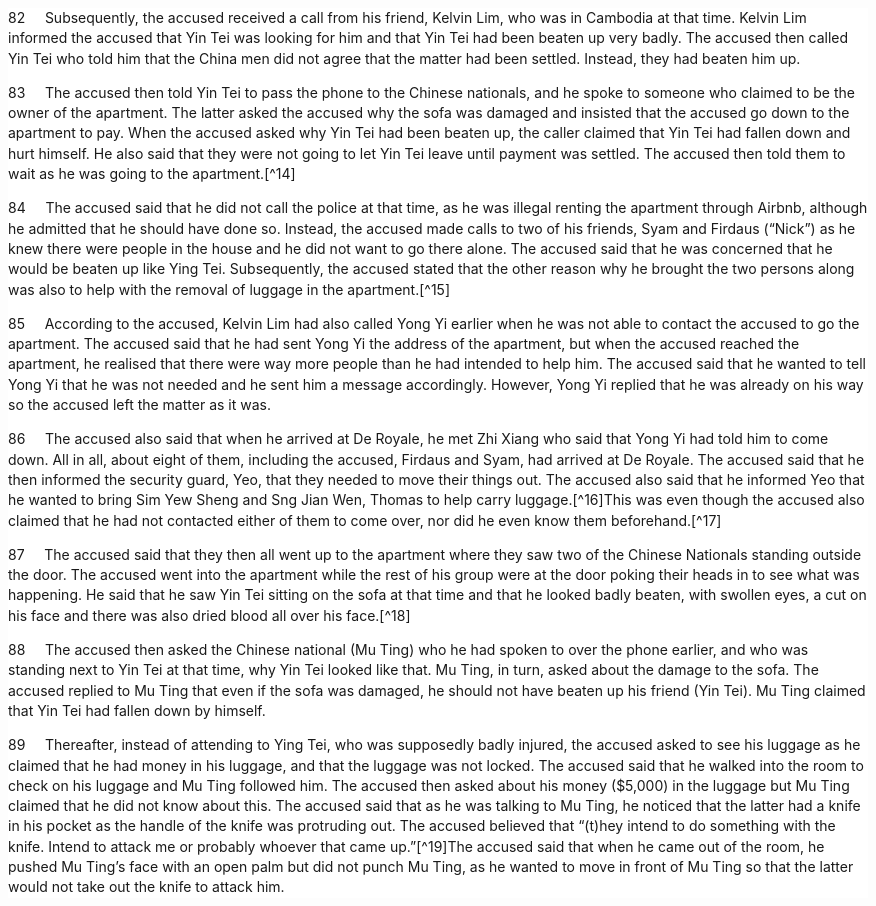 82     Subsequently, the accused received a call from his friend, Kelvin Lim, who was in Cambodia at that time. Kelvin Lim informed the accused that Yin Tei was looking for him and that Yin Tei had been beaten up very badly. The accused then called Yin Tei who told him that the China men did not agree that the matter had been settled. Instead, they had beaten him up.

83     The accused then told Yin Tei to pass the phone to the Chinese nationals, and he spoke to someone who claimed to be the owner of the apartment. The latter asked the accused why the sofa was damaged and insisted that the accused go down to the apartment to pay. When the accused asked why Yin Tei had been beaten up, the caller claimed that Yin Tei had fallen down and hurt himself. He also said that they were not going to let Yin Tei leave until payment was settled. The accused then told them to wait as he was going to the apartment.[^14]

84     The accused said that he did not call the police at that time, as he was illegal renting the apartment through Airbnb, although he admitted that he should have done so. Instead, the accused made calls to two of his friends, Syam and Firdaus (“Nick”) as he knew there were people in the house and he did not want to go there alone. The accused said that he was concerned that he would be beaten up like Ying Tei. Subsequently, the accused stated that the other reason why he brought the two persons along was also to help with the removal of luggage in the apartment.[^15]

85     According to the accused, Kelvin Lim had also called Yong Yi earlier when he was not able to contact the accused to go the apartment. The accused said that he had sent Yong Yi the address of the apartment, but when the accused reached the apartment, he realised that there were way more people than he had intended to help him. The accused said that he wanted to tell Yong Yi that he was not needed and he sent him a message accordingly. However, Yong Yi replied that he was already on his way so the accused left the matter as it was.

86     The accused also said that when he arrived at De Royale, he met Zhi Xiang who said that Yong Yi had told him to come down. All in all, about eight of them, including the accused, Firdaus and Syam, had arrived at De Royale. The accused said that he then informed the security guard, Yeo, that they needed to move their things out. The accused also said that he informed Yeo that he wanted to bring Sim Yew Sheng and Sng Jian Wen, Thomas to help carry luggage.[^16]This was even though the accused also claimed that he had not contacted either of them to come over, nor did he even know them beforehand.[^17]

87     The accused said that they then all went up to the apartment where they saw two of the Chinese Nationals standing outside the door. The accused went into the apartment while the rest of his group were at the door poking their heads in to see what was happening. He said that he saw Yin Tei sitting on the sofa at that time and that he looked badly beaten, with swollen eyes, a cut on his face and there was also dried blood all over his face.[^18]

88     The accused then asked the Chinese national (Mu Ting) who he had spoken to over the phone earlier, and who was standing next to Yin Tei at that time, why Yin Tei looked like that. Mu Ting, in turn, asked about the damage to the sofa. The accused replied to Mu Ting that even if the sofa was damaged, he should not have beaten up his friend (Yin Tei). Mu Ting claimed that Yin Tei had fallen down by himself.

89     Thereafter, instead of attending to Ying Tei, who was supposedly badly injured, the accused asked to see his luggage as he claimed that he had money in his luggage, and that the luggage was not locked. The accused said that he walked into the room to check on his luggage and Mu Ting followed him. The accused then asked about his money ($5,000) in the luggage but Mu Ting claimed that he did not know about this. The accused said that as he was talking to Mu Ting, he noticed that the latter had a knife in his pocket as the handle of the knife was protruding out. The accused believed that “(t)hey intend to do something with the knife. Intend to attack me or probably whoever that came up.”[^19]The accused said that when he came out of the room, he pushed Mu Ting’s face with an open palm but did not punch Mu Ting, as he wanted to move in front of Mu Ting so that the latter would not take out the knife to attack him.
